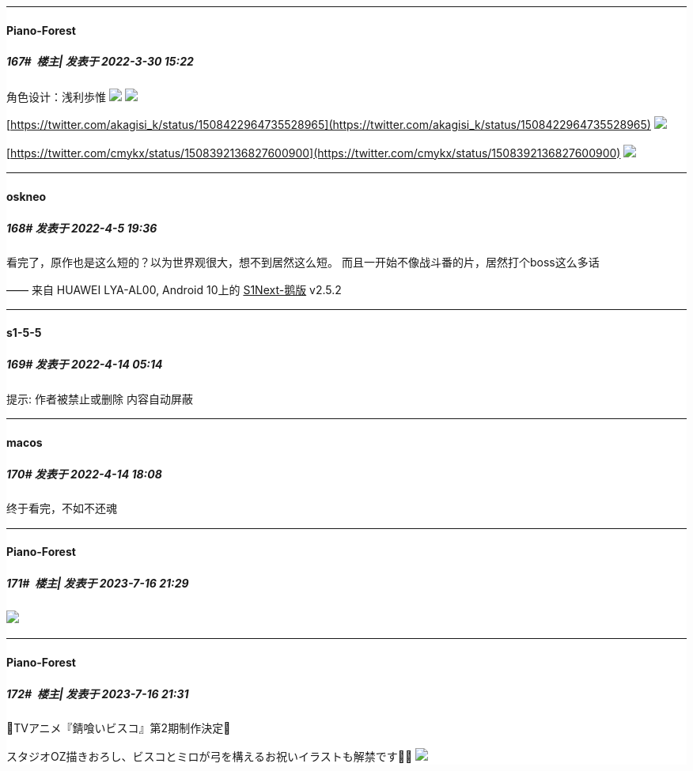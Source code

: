 *****

####  Piano-Forest  
##### 167#         楼主| 发表于 2022-3-30 15:22

角色设计：浅利歩惟
<img src="https://p.sda1.dev/5/b1c7b3b8114190d594f7635ac34edfd3/20220330_152019.jpg" referrerpolicy="no-referrer">
<img src="https://p.sda1.dev/5/47ae49b8d4a187d3aeba6965b4188493/20220330_152035.jpg" referrerpolicy="no-referrer">

[https://twitter.com/akagisi_k/status/1508422964735528965](https://twitter.com/akagisi_k/status/1508422964735528965)
<img src="https://p.sda1.dev/5/d72f91b7e8e4ca3c221a37024aa12194/20220330_152051.jpg" referrerpolicy="no-referrer">

[https://twitter.com/cmykx/status/1508392136827600900](https://twitter.com/cmykx/status/1508392136827600900)
<img src="https://p.sda1.dev/5/7ef3d7420e91b3801365799790c8d813/20220330_152057.jpg" referrerpolicy="no-referrer">

*****

####  oskneo  
##### 168#       发表于 2022-4-5 19:36

看完了，原作也是这么短的？以为世界观很大，想不到居然这么短。
而且一开始不像战斗番的片，居然打个boss这么多话

—— 来自 HUAWEI LYA-AL00, Android 10上的 [S1Next-鹅版](https://github.com/ykrank/S1-Next/releases) v2.5.2

*****

####  s1-5-5  
##### 169#       发表于 2022-4-14 05:14

提示: 作者被禁止或删除 内容自动屏蔽

*****

####  macos  
##### 170#       发表于 2022-4-14 18:08

终于看完，不如不还魂

*****

####  Piano-Forest  
##### 171#         楼主| 发表于 2023-7-16 21:29

<img src="https://p.sda1.dev/12/9e06b851a26b0eb3c3c4e76e7eb6b693/20230716_212840.jpg" referrerpolicy="no-referrer">

*****

####  Piano-Forest  
##### 172#         楼主| 发表于 2023-7-16 21:31

🍄TVアニメ『錆喰いビスコ』第2期制作決定🍄

スタジオOZ描きおろし、ビスコとミロが弓を構えるお祝いイラストも解禁です🏹🏹
<img src="https://p.sda1.dev/12/3c74b8c8bde2063a97b4563524543332/20230716_213024.jpg" referrerpolicy="no-referrer">

